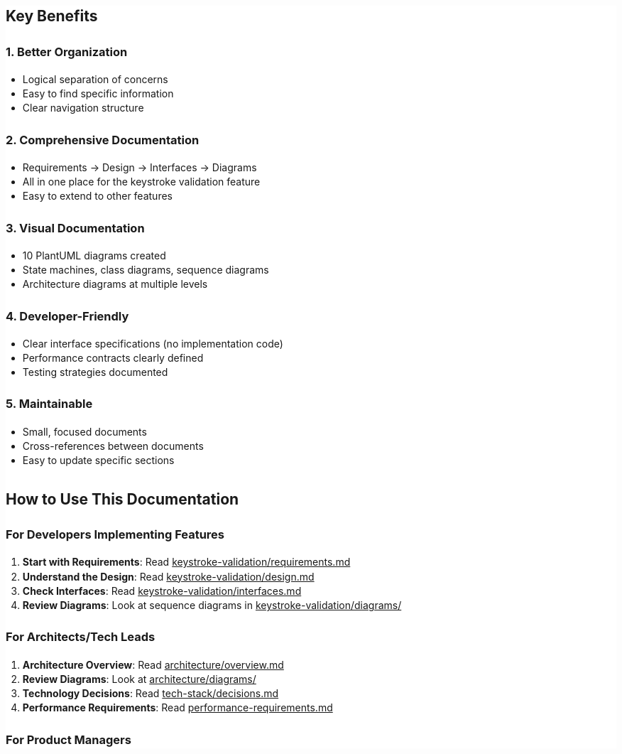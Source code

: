 ## Key Benefits

### 1. **Better Organization**
- Logical separation of concerns
- Easy to find specific information
- Clear navigation structure

### 2. **Comprehensive Documentation**
- Requirements → Design → Interfaces → Diagrams
- All in one place for the keystroke validation feature
- Easy to extend to other features

### 3. **Visual Documentation**
- 10 PlantUML diagrams created
- State machines, class diagrams, sequence diagrams
- Architecture diagrams at multiple levels

### 4. **Developer-Friendly**
- Clear interface specifications (no implementation code)
- Performance contracts clearly defined
- Testing strategies documented

### 5. **Maintainable**
- Small, focused documents
- Cross-references between documents
- Easy to update specific sections

## How to Use This Documentation

### For Developers Implementing Features

1. **Start with Requirements**: Read [keystroke-validation/requirements.md](./features/keystroke-validation/requirements.md)
2. **Understand the Design**: Read [keystroke-validation/design.md](./features/keystroke-validation/design.md)
3. **Check Interfaces**: Read [keystroke-validation/interfaces.md](./features/keystroke-validation/interfaces.md)
4. **Review Diagrams**: Look at sequence diagrams in [keystroke-validation/diagrams/](./features/keystroke-validation/diagrams/)

### For Architects/Tech Leads

1. **Architecture Overview**: Read [architecture/overview.md](./architecture/overview.md)
2. **Review Diagrams**: Look at [architecture/diagrams/](./architecture/diagrams/)
3. **Technology Decisions**: Read [tech-stack/decisions.md](./tech-stack/decisions.md)
4. **Performance Requirements**: Read [performance-requirements.md](./performance-requirements.md)

### For Product Managers
